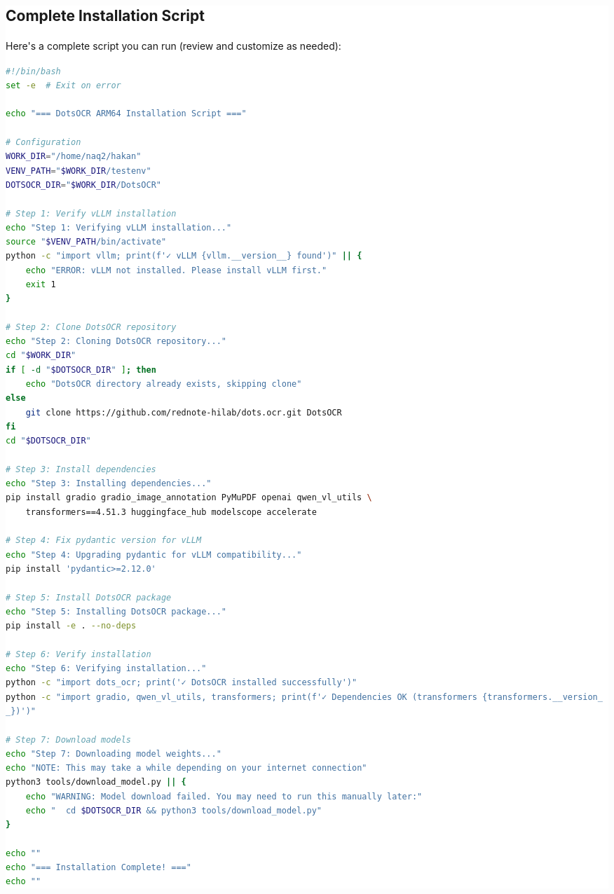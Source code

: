 
## Complete Installation Script

Here's a complete script you can run (review and customize as needed):

```bash
#!/bin/bash
set -e  # Exit on error

echo "=== DotsOCR ARM64 Installation Script ==="

# Configuration
WORK_DIR="/home/naq2/hakan"
VENV_PATH="$WORK_DIR/testenv"
DOTSOCR_DIR="$WORK_DIR/DotsOCR"

# Step 1: Verify vLLM installation
echo "Step 1: Verifying vLLM installation..."
source "$VENV_PATH/bin/activate"
python -c "import vllm; print(f'✓ vLLM {vllm.__version__} found')" || {
    echo "ERROR: vLLM not installed. Please install vLLM first."
    exit 1
}

# Step 2: Clone DotsOCR repository
echo "Step 2: Cloning DotsOCR repository..."
cd "$WORK_DIR"
if [ -d "$DOTSOCR_DIR" ]; then
    echo "DotsOCR directory already exists, skipping clone"
else
    git clone https://github.com/rednote-hilab/dots.ocr.git DotsOCR
fi
cd "$DOTSOCR_DIR"

# Step 3: Install dependencies
echo "Step 3: Installing dependencies..."
pip install gradio gradio_image_annotation PyMuPDF openai qwen_vl_utils \
    transformers==4.51.3 huggingface_hub modelscope accelerate

# Step 4: Fix pydantic version for vLLM
echo "Step 4: Upgrading pydantic for vLLM compatibility..."
pip install 'pydantic>=2.12.0'

# Step 5: Install DotsOCR package
echo "Step 5: Installing DotsOCR package..."
pip install -e . --no-deps

# Step 6: Verify installation
echo "Step 6: Verifying installation..."
python -c "import dots_ocr; print('✓ DotsOCR installed successfully')"
python -c "import gradio, qwen_vl_utils, transformers; print(f'✓ Dependencies OK (transformers {transformers.__version__})')"

# Step 7: Download models
echo "Step 7: Downloading model weights..."
echo "NOTE: This may take a while depending on your internet connection"
python3 tools/download_model.py || {
    echo "WARNING: Model download failed. You may need to run this manually later:"
    echo "  cd $DOTSOCR_DIR && python3 tools/download_model.py"
}

echo ""
echo "=== Installation Complete! ==="
echo ""
```
